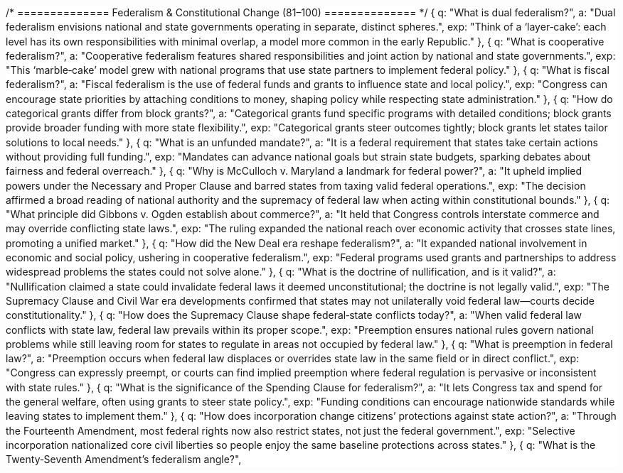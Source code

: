   /* ============== Federalism & Constitutional Change (81–100) ============== */
  { q: "What is dual federalism?",
    a: "Dual federalism envisions national and state governments operating in separate, distinct spheres.",
    exp: "Think of a ‘layer‑cake’: each level has its own responsibilities with minimal overlap, a model more common in the early Republic." },
  { q: "What is cooperative federalism?",
    a: "Cooperative federalism features shared responsibilities and joint action by national and state governments.",
    exp: "This ‘marble‑cake’ model grew with national programs that use state partners to implement federal policy." },
  { q: "What is fiscal federalism?",
    a: "Fiscal federalism is the use of federal funds and grants to influence state and local policy.",
    exp: "Congress can encourage state priorities by attaching conditions to money, shaping policy while respecting state administration." },
  { q: "How do categorical grants differ from block grants?",
    a: "Categorical grants fund specific programs with detailed conditions; block grants provide broader funding with more state flexibility.",
    exp: "Categorical grants steer outcomes tightly; block grants let states tailor solutions to local needs." },
  { q: "What is an unfunded mandate?",
    a: "It is a federal requirement that states take certain actions without providing full funding.",
    exp: "Mandates can advance national goals but strain state budgets, sparking debates about fairness and federal overreach." },
  { q: "Why is McCulloch v. Maryland a landmark for federal power?",
    a: "It upheld implied powers under the Necessary and Proper Clause and barred states from taxing valid federal operations.",
    exp: "The decision affirmed a broad reading of national authority and the supremacy of federal law when acting within constitutional bounds." },
  { q: "What principle did Gibbons v. Ogden establish about commerce?",
    a: "It held that Congress controls interstate commerce and may override conflicting state laws.",
    exp: "The ruling expanded the national reach over economic activity that crosses state lines, promoting a unified market." },
  { q: "How did the New Deal era reshape federalism?",
    a: "It expanded national involvement in economic and social policy, ushering in cooperative federalism.",
    exp: "Federal programs used grants and partnerships to address widespread problems the states could not solve alone." },
  { q: "What is the doctrine of nullification, and is it valid?",
    a: "Nullification claimed a state could invalidate federal laws it deemed unconstitutional; the doctrine is not legally valid.",
    exp: "The Supremacy Clause and Civil War era developments confirmed that states may not unilaterally void federal law—courts decide constitutionality." },
  { q: "How does the Supremacy Clause shape federal‑state conflicts today?",
    a: "When valid federal law conflicts with state law, federal law prevails within its proper scope.",
    exp: "Preemption ensures national rules govern national problems while still leaving room for states to regulate in areas not occupied by federal law." },
  { q: "What is preemption in federal law?",
    a: "Preemption occurs when federal law displaces or overrides state law in the same field or in direct conflict.",
    exp: "Congress can expressly preempt, or courts can find implied preemption where federal regulation is pervasive or inconsistent with state rules." },
  { q: "What is the significance of the Spending Clause for federalism?",
    a: "It lets Congress tax and spend for the general welfare, often using grants to steer state policy.",
    exp: "Funding conditions can encourage nationwide standards while leaving states to implement them." },
  { q: "How does incorporation change citizens’ protections against state action?",
    a: "Through the Fourteenth Amendment, most federal rights now also restrict states, not just the federal government.",
    exp: "Selective incorporation nationalized core civil liberties so people enjoy the same baseline protections across states." },
  { q: "What is the Twenty‑Seventh Amendment’s federalism angle?",